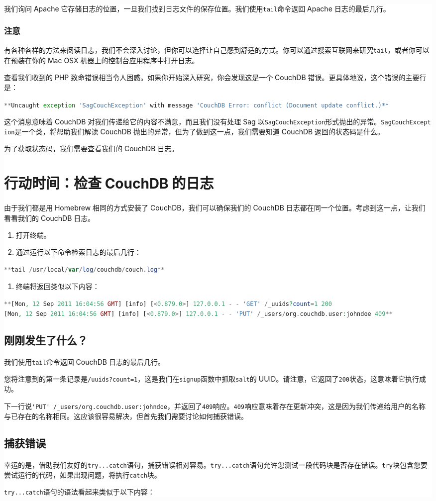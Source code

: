 我们询问 Apache 它存储日志的位置，一旦我们找到日志文件的保存位置。我们使用`tail`命令返回 Apache 日志的最后几行。

### 注意

有各种各样的方法来阅读日志，我们不会深入讨论，但你可以选择让自己感到舒适的方式。你可以通过搜索互联网来研究`tail`，或者你可以在预装在你的 Mac OSX 机器上的控制台应用程序中打开日志。

查看我们收到的 PHP 致命错误相当令人困惑。如果你开始深入研究，你会发现这是一个 CouchDB 错误。更具体地说，这个错误的主要行是：

```php
**Uncaught exception 'SagCouchException' with message 'CouchDB Error: conflict (Document update conflict.)** 

```

这个消息意味着 CouchDB 对我们传递给它的内容不满意，而且我们没有处理 Sag 以`SagCouchException`形式抛出的异常。`SagCouchException`是一个类，将帮助我们解读 CouchDB 抛出的异常，但为了做到这一点，我们需要知道 CouchDB 返回的状态码是什么。

为了获取状态码，我们需要查看我们的 CouchDB 日志。

# 行动时间：检查 CouchDB 的日志

由于我们都是用 Homebrew 相同的方式安装了 CouchDB，我们可以确保我们的 CouchDB 日志都在同一个位置。考虑到这一点，让我们看看我们的 CouchDB 日志。

1.  打开终端。

1.  通过运行以下命令检索日志的最后几行：

```php
**tail /usr/local/var/log/couchdb/couch.log** 

```

1.  终端将返回类似以下内容：

```php
**[Mon, 12 Sep 2011 16:04:56 GMT] [info] [<0.879.0>] 127.0.0.1 - - 'GET' /_uuids?count=1 200
[Mon, 12 Sep 2011 16:04:56 GMT] [info] [<0.879.0>] 127.0.0.1 - - 'PUT' /_users/org.couchdb.user:johndoe 409** 

```

## 刚刚发生了什么？

我们使用`tail`命令返回 CouchDB 日志的最后几行。

您将注意到的第一条记录是`/uuids?count=1`，这是我们在`signup`函数中抓取`salt`的 UUID。请注意，它返回了`200`状态，这意味着它执行成功。

下一行说`'PUT' /_users/org.couchdb.user:johndoe`，并返回了`409`响应。`409`响应意味着存在更新冲突，这是因为我们传递给用户的名称与已存在的名称相同。这应该很容易解决，但首先我们需要讨论如何捕获错误。

## 捕获错误

幸运的是，借助我们友好的`try...catch`语句，捕获错误相对容易。`try...catch`语句允许您测试一段代码块是否存在错误。`try`块包含您要尝试运行的代码，如果出现问题，将执行`catch`块。

`try...catch`语句的语法看起来类似于以下内容：
